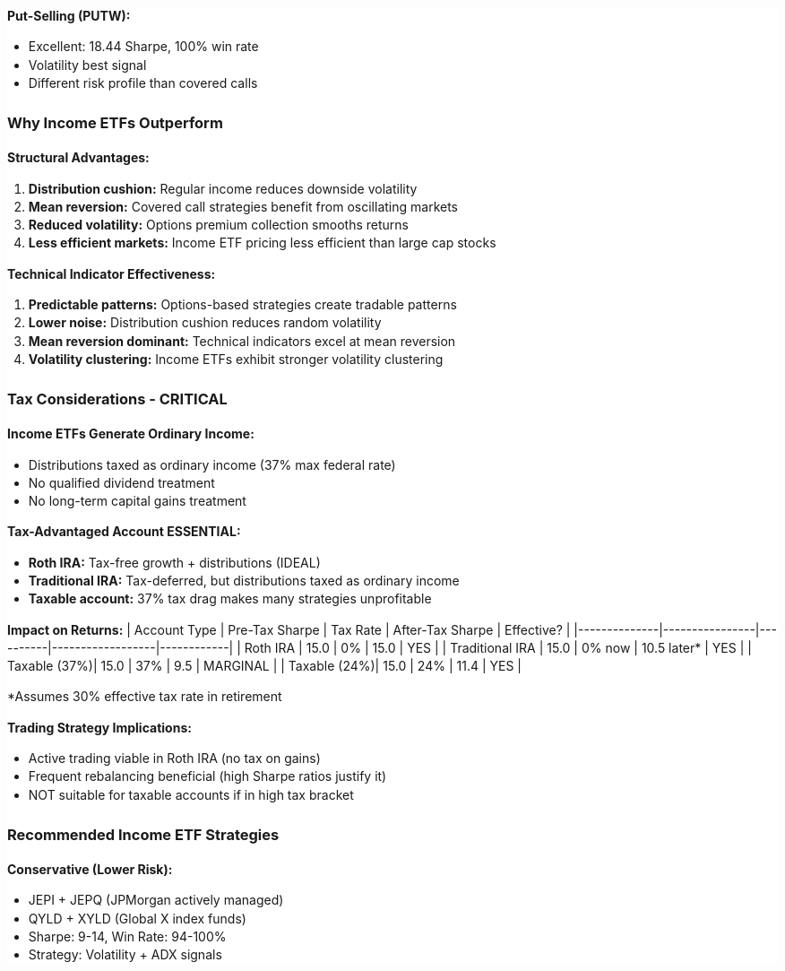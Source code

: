 **Put-Selling (PUTW):**
- Excellent: 18.44 Sharpe, 100% win rate
- Volatility best signal
- Different risk profile than covered calls

### Why Income ETFs Outperform

**Structural Advantages:**
1. **Distribution cushion:** Regular income reduces downside volatility
2. **Mean reversion:** Covered call strategies benefit from oscillating markets
3. **Reduced volatility:** Options premium collection smooths returns
4. **Less efficient markets:** Income ETF pricing less efficient than large cap stocks

**Technical Indicator Effectiveness:**
1. **Predictable patterns:** Options-based strategies create tradable patterns
2. **Lower noise:** Distribution cushion reduces random volatility
3. **Mean reversion dominant:** Technical indicators excel at mean reversion
4. **Volatility clustering:** Income ETFs exhibit stronger volatility clustering

### Tax Considerations - CRITICAL

**Income ETFs Generate Ordinary Income:**
- Distributions taxed as ordinary income (37% max federal rate)
- No qualified dividend treatment
- No long-term capital gains treatment

**Tax-Advantaged Account ESSENTIAL:**
- **Roth IRA:** Tax-free growth + distributions (IDEAL)
- **Traditional IRA:** Tax-deferred, but distributions taxed as ordinary income
- **Taxable account:** 37% tax drag makes many strategies unprofitable

**Impact on Returns:**
| Account Type | Pre-Tax Sharpe | Tax Rate | After-Tax Sharpe | Effective? |
|--------------|----------------|----------|------------------|------------|
| Roth IRA     | 15.0           | 0%       | 15.0             | YES        |
| Traditional IRA | 15.0        | 0% now   | 10.5 later*      | YES        |
| Taxable (37%)| 15.0           | 37%      | 9.5              | MARGINAL   |
| Taxable (24%)| 15.0           | 24%      | 11.4             | YES        |

*Assumes 30% effective tax rate in retirement

**Trading Strategy Implications:**
- Active trading viable in Roth IRA (no tax on gains)
- Frequent rebalancing beneficial (high Sharpe ratios justify it)
- NOT suitable for taxable accounts if in high tax bracket

### Recommended Income ETF Strategies

**Conservative (Lower Risk):**
- JEPI + JEPQ (JPMorgan actively managed)
- QYLD + XYLD (Global X index funds)
- Sharpe: 9-14, Win Rate: 94-100%
- Strategy: Volatility + ADX signals
